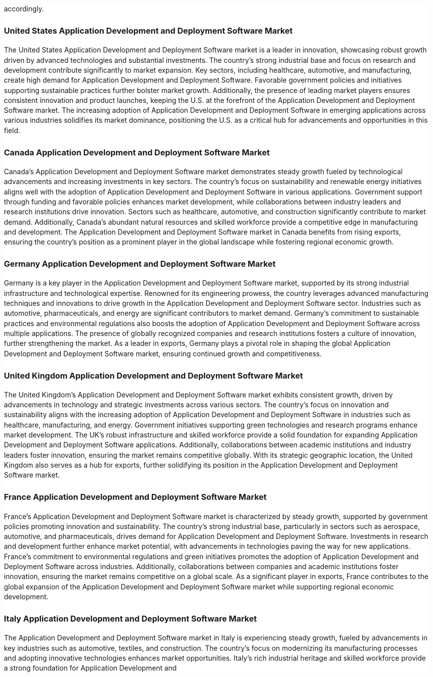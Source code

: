accordingly.</p><h3>United States Application Development and Deployment Software Market</h3><p>The United States Application Development and Deployment Software market is a leader in innovation, showcasing robust growth driven by advanced technologies and substantial investments. The country&rsquo;s strong industrial base and focus on research and development contribute significantly to market expansion. Key sectors, including healthcare, automotive, and manufacturing, create high demand for Application Development and Deployment Software. Favorable government policies and initiatives supporting sustainable practices further bolster market growth. Additionally, the presence of leading market players ensures consistent innovation and product launches, keeping the U.S. at the forefront of the Application Development and Deployment Software market. The increasing adoption of Application Development and Deployment Software in emerging applications across various industries solidifies its market dominance, positioning the U.S. as a critical hub for advancements and opportunities in this field.</p><h3>Canada Application Development and Deployment Software Market</h3><p>Canada&rsquo;s Application Development and Deployment Software market demonstrates steady growth fueled by technological advancements and increasing investments in key sectors. The country&rsquo;s focus on sustainability and renewable energy initiatives aligns well with the adoption of Application Development and Deployment Software in various applications. Government support through funding and favorable policies enhances market development, while collaborations between industry leaders and research institutions drive innovation. Sectors such as healthcare, automotive, and construction significantly contribute to market demand. Additionally, Canada&rsquo;s abundant natural resources and skilled workforce provide a competitive edge in manufacturing and development. The Application Development and Deployment Software market in Canada benefits from rising exports, ensuring the country&rsquo;s position as a prominent player in the global landscape while fostering regional economic growth.</p><h3>Germany Application Development and Deployment Software Market</h3><p>Germany is a key player in the Application Development and Deployment Software market, supported by its strong industrial infrastructure and technological expertise. Renowned for its engineering prowess, the country leverages advanced manufacturing techniques and innovations to drive growth in the Application Development and Deployment Software sector. Industries such as automotive, pharmaceuticals, and energy are significant contributors to market demand. Germany&rsquo;s commitment to sustainable practices and environmental regulations also boosts the adoption of Application Development and Deployment Software across multiple applications. The presence of globally recognized companies and research institutions fosters a culture of innovation, further strengthening the market. As a leader in exports, Germany plays a pivotal role in shaping the global Application Development and Deployment Software market, ensuring continued growth and competitiveness.</p><h3>United Kingdom Application Development and Deployment Software Market</h3><p>The United Kingdom&rsquo;s Application Development and Deployment Software market exhibits consistent growth, driven by advancements in technology and strategic investments across various sectors. The country&rsquo;s focus on innovation and sustainability aligns with the increasing adoption of Application Development and Deployment Software in industries such as healthcare, manufacturing, and energy. Government initiatives supporting green technologies and research programs enhance market development. The UK&rsquo;s robust infrastructure and skilled workforce provide a solid foundation for expanding Application Development and Deployment Software applications. Additionally, collaborations between academic institutions and industry leaders foster innovation, ensuring the market remains competitive globally. With its strategic geographic location, the United Kingdom also serves as a hub for exports, further solidifying its position in the Application Development and Deployment Software market.</p><h3>France Application Development and Deployment Software Market</h3><p>France&rsquo;s Application Development and Deployment Software market is characterized by steady growth, supported by government policies promoting innovation and sustainability. The country&rsquo;s strong industrial base, particularly in sectors such as aerospace, automotive, and pharmaceuticals, drives demand for Application Development and Deployment Software. Investments in research and development further enhance market potential, with advancements in technologies paving the way for new applications. France&rsquo;s commitment to environmental regulations and green initiatives promotes the adoption of Application Development and Deployment Software across industries. Additionally, collaborations between companies and academic institutions foster innovation, ensuring the market remains competitive on a global scale. As a significant player in exports, France contributes to the global expansion of the Application Development and Deployment Software market while supporting regional economic development.</p><h3>Italy Application Development and Deployment Software Market</h3><p>The Application Development and Deployment Software market in Italy is experiencing steady growth, fueled by advancements in key industries such as automotive, textiles, and construction. The country&rsquo;s focus on modernizing its manufacturing processes and adopting innovative technologies enhances market opportunities. Italy&rsquo;s rich industrial heritage and skilled workforce provide a strong foundation for Application Development and